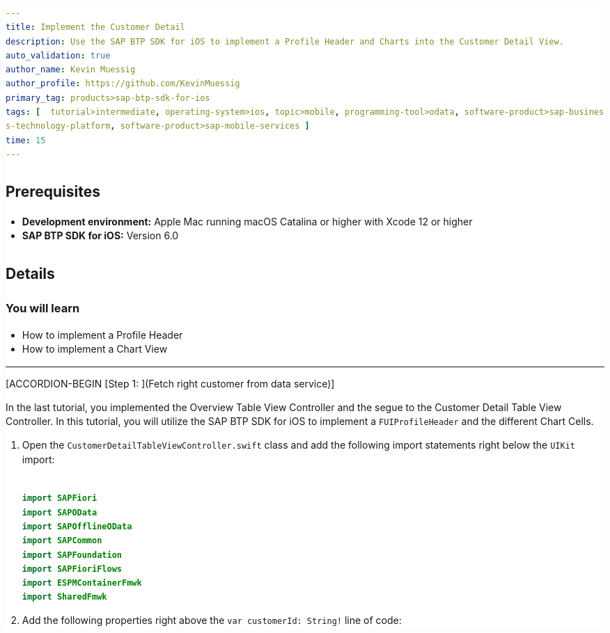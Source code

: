 ```yaml
---
title: Implement the Customer Detail
description: Use the SAP BTP SDK for iOS to implement a Profile Header and Charts into the Customer Detail View.
auto_validation: true
author_name: Kevin Muessig
author_profile: https://github.com/KevinMuessig
primary_tag: products>sap-btp-sdk-for-ios
tags: [  tutorial>intermediate, operating-system>ios, topic>mobile, programming-tool>odata, software-product>sap-business-technology-platform, software-product>sap-mobile-services ]
time: 15
---
```


## Prerequisites

- **Development environment:** Apple Mac running macOS Catalina or higher with Xcode 12 or higher
- **SAP BTP SDK for iOS:** Version 6.0

## Details

### You will learn  

- How to implement a Profile Header
- How to implement a Chart View

---

[ACCORDION-BEGIN [Step 1: ](Fetch right customer from data service)]

In the last tutorial, you implemented the Overview Table View Controller and the segue to the Customer Detail Table View Controller. In this tutorial, you will utilize the SAP BTP SDK for iOS to implement a `FUIProfileHeader` and the different Chart Cells.

1. Open the `CustomerDetailTableViewController.swift` class and add the following import statements right below the `UIKit` import:

    ```Swift

    import SAPFiori
    import SAPOData
    import SAPOfflineOData
    import SAPCommon
    import SAPFoundation
    import SAPFioriFlows
    import ESPMContainerFmwk
    import SharedFmwk

    ```

2. Add the following properties right above the `var customerId: String!` line of code:

    ```Swift
